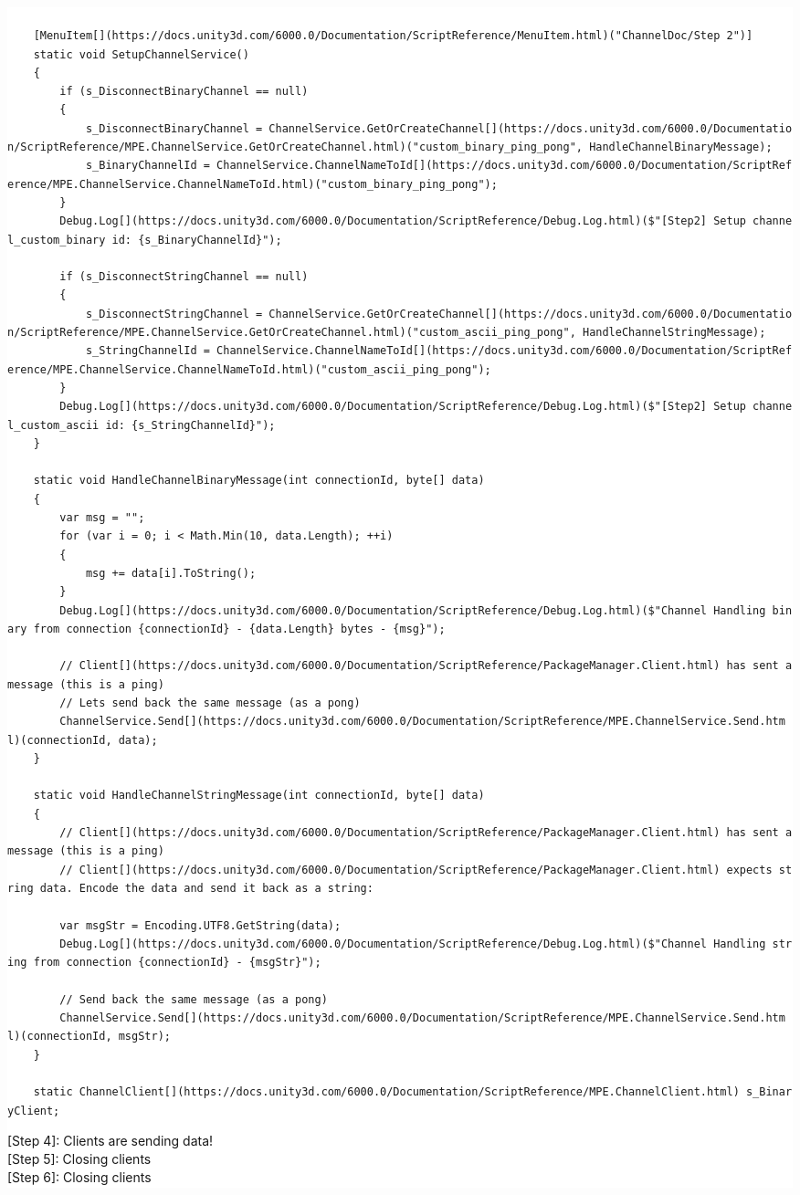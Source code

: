 ```
  
    [MenuItem[](https://docs.unity3d.com/6000.0/Documentation/ScriptReference/MenuItem.html)("ChannelDoc/Step 2")]
    static void SetupChannelService()
    {
        if (s_DisconnectBinaryChannel == null)
        {
            s_DisconnectBinaryChannel = ChannelService.GetOrCreateChannel[](https://docs.unity3d.com/6000.0/Documentation/ScriptReference/MPE.ChannelService.GetOrCreateChannel.html)("custom_binary_ping_pong", HandleChannelBinaryMessage);
            s_BinaryChannelId = ChannelService.ChannelNameToId[](https://docs.unity3d.com/6000.0/Documentation/ScriptReference/MPE.ChannelService.ChannelNameToId.html)("custom_binary_ping_pong");
        }
        Debug.Log[](https://docs.unity3d.com/6000.0/Documentation/ScriptReference/Debug.Log.html)($"[Step2] Setup channel_custom_binary id: {s_BinaryChannelId}");  
  
        if (s_DisconnectStringChannel == null)
        {
            s_DisconnectStringChannel = ChannelService.GetOrCreateChannel[](https://docs.unity3d.com/6000.0/Documentation/ScriptReference/MPE.ChannelService.GetOrCreateChannel.html)("custom_ascii_ping_pong", HandleChannelStringMessage);
            s_StringChannelId = ChannelService.ChannelNameToId[](https://docs.unity3d.com/6000.0/Documentation/ScriptReference/MPE.ChannelService.ChannelNameToId.html)("custom_ascii_ping_pong");
        }
        Debug.Log[](https://docs.unity3d.com/6000.0/Documentation/ScriptReference/Debug.Log.html)($"[Step2] Setup channel_custom_ascii id: {s_StringChannelId}");
    }  
  
    static void HandleChannelBinaryMessage(int connectionId, byte[] data)
    {
        var msg = "";
        for (var i = 0; i < Math.Min(10, data.Length); ++i)
        {
            msg += data[i].ToString();
        }
        Debug.Log[](https://docs.unity3d.com/6000.0/Documentation/ScriptReference/Debug.Log.html)($"Channel Handling binary from connection {connectionId} - {data.Length} bytes - {msg}");  
  
        // Client[](https://docs.unity3d.com/6000.0/Documentation/ScriptReference/PackageManager.Client.html) has sent a message (this is a ping)
        // Lets send back the same message (as a pong)
        ChannelService.Send[](https://docs.unity3d.com/6000.0/Documentation/ScriptReference/MPE.ChannelService.Send.html)(connectionId, data);
    }  
  
    static void HandleChannelStringMessage(int connectionId, byte[] data)
    {
        // Client[](https://docs.unity3d.com/6000.0/Documentation/ScriptReference/PackageManager.Client.html) has sent a message (this is a ping)
        // Client[](https://docs.unity3d.com/6000.0/Documentation/ScriptReference/PackageManager.Client.html) expects string data. Encode the data and send it back as a string:  
  
        var msgStr = Encoding.UTF8.GetString(data);
        Debug.Log[](https://docs.unity3d.com/6000.0/Documentation/ScriptReference/Debug.Log.html)($"Channel Handling string from connection {connectionId} - {msgStr}");  
  
        // Send back the same message (as a pong)
        ChannelService.Send[](https://docs.unity3d.com/6000.0/Documentation/ScriptReference/MPE.ChannelService.Send.html)(connectionId, msgStr);
    }  
  
    static ChannelClient[](https://docs.unity3d.com/6000.0/Documentation/ScriptReference/MPE.ChannelClient.html) s_BinaryClient;
```

[Step 4]: Clients are sending data!  
[Step 5]: Closing clients  
[Step 6]: Closing clients  
